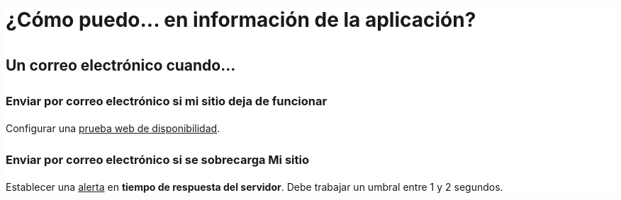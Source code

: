 <properties 
    pageTitle="¿Cómo puedo... en aplicación perspectivas | Microsoft Azure" 
    description="Preguntas más frecuentes en perspectivas de aplicación." 
    services="application-insights" 
    documentationCenter=""
    authors="alancameronwills" 
    manager="douge"/>

<tags 
    ms.service="application-insights" 
    ms.workload="tbd" 
    ms.tgt_pltfrm="ibiza" 
    ms.devlang="na" 
    ms.topic="article" 
    ms.date="02/05/2016" 
    ms.author="awills"/>

# <a name="how-do-i--in-application-insights"></a>¿Cómo puedo... en información de la aplicación?

## <a name="get-an-email-when-"></a>Un correo electrónico cuando...

### <a name="email-if-my-site-goes-down"></a>Enviar por correo electrónico si mi sitio deja de funcionar

Configurar una [prueba web de disponibilidad](app-insights-monitor-web-app-availability.md).

### <a name="email-if-my-site-is-overloaded"></a>Enviar por correo electrónico si se sobrecarga Mi sitio

Establecer una [alerta](app-insights-alerts.md) en **tiempo de respuesta del servidor**. Debe trabajar un umbral entre 1 y 2 segundos.
